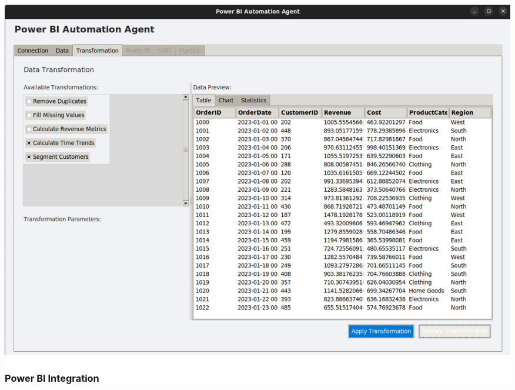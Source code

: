 ![Data Transformation](https://github.com/KimiaHashemi/powerbi-automation-agent/blob/0145363b42c729820eec473ae0131fe55e3ebd3b/Screenshot%20from%202025-04-07%2021-12-34.png)

### Power BI Integration
